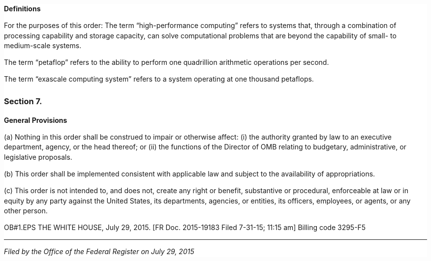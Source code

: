 **Definitions**

For the purposes of this order:
The term “high-performance computing” refers to systems that, through a combination of processing capability and storage capacity, can solve computational problems that are beyond the capability of small- to medium-scale systems.

The term “petaflop” refers to the ability to perform one quadrillion arithmetic operations per second.

The term “exascale computing system” refers to a system operating at one thousand petaflops.
### Section 7.

**General Provisions**

(a) Nothing in this order shall be construed to impair or otherwise affect:
    (i) the authority granted by law to an executive department, agency, or the head thereof; or
    (ii) the functions of the Director of OMB relating to budgetary, administrative, or legislative proposals.

(b) This order shall be implemented consistent with applicable law and subject to the availability of appropriations.

(c) This order is not intended to, and does not, create any right or benefit, substantive or procedural, enforceable at law or in equity by any party against the United States, its departments, agencies, or entities, its officers, employees, or agents, or any other person.

OB#1.EPS
THE WHITE HOUSE,
July 29, 2015.
[FR Doc. 2015-19183 
Filed 7-31-15; 11:15 am]
Billing code 3295-F5

---

*Filed by the Office of the Federal Register on July 29, 2015*
